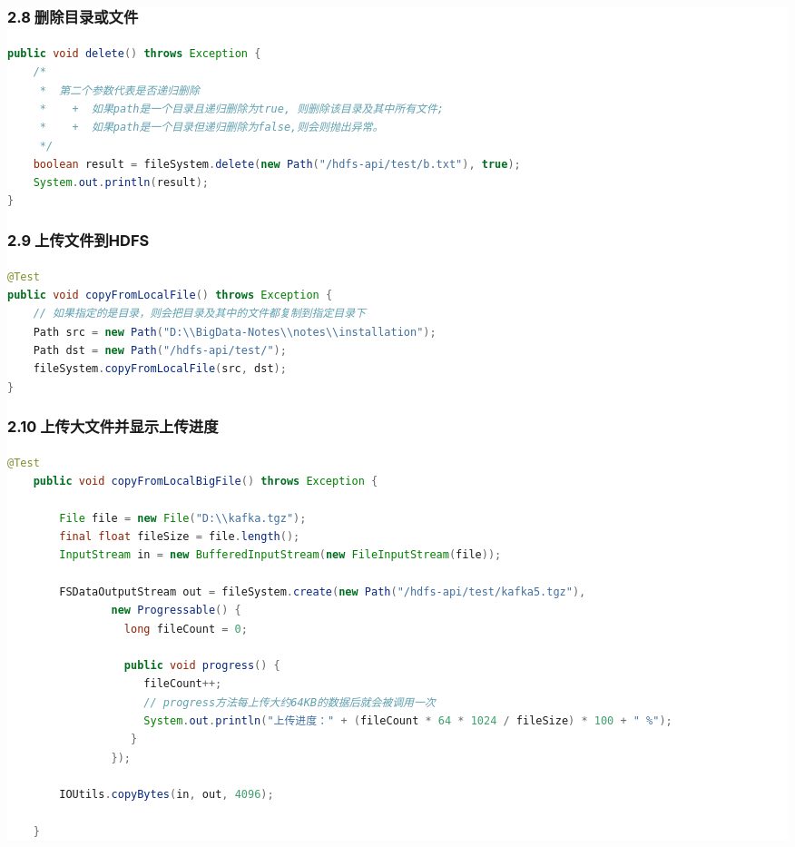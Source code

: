 

### 2.8 删除目录或文件

```java
public void delete() throws Exception {
    /*
     *  第二个参数代表是否递归删除
     *    +  如果path是一个目录且递归删除为true, 则删除该目录及其中所有文件;
     *    +  如果path是一个目录但递归删除为false,则会则抛出异常。
     */
    boolean result = fileSystem.delete(new Path("/hdfs-api/test/b.txt"), true);
    System.out.println(result);
}
```



### 2.9 上传文件到HDFS

```java
@Test
public void copyFromLocalFile() throws Exception {
    // 如果指定的是目录，则会把目录及其中的文件都复制到指定目录下
    Path src = new Path("D:\\BigData-Notes\\notes\\installation");
    Path dst = new Path("/hdfs-api/test/");
    fileSystem.copyFromLocalFile(src, dst);
}
```



### 2.10 上传大文件并显示上传进度

```java
@Test
    public void copyFromLocalBigFile() throws Exception {

        File file = new File("D:\\kafka.tgz");
        final float fileSize = file.length();
        InputStream in = new BufferedInputStream(new FileInputStream(file));

        FSDataOutputStream out = fileSystem.create(new Path("/hdfs-api/test/kafka5.tgz"),
                new Progressable() {
                  long fileCount = 0;

                  public void progress() {
                     fileCount++;
                     // progress方法每上传大约64KB的数据后就会被调用一次
                     System.out.println("上传进度：" + (fileCount * 64 * 1024 / fileSize) * 100 + " %");
                   }
                });

        IOUtils.copyBytes(in, out, 4096);

    }
```
